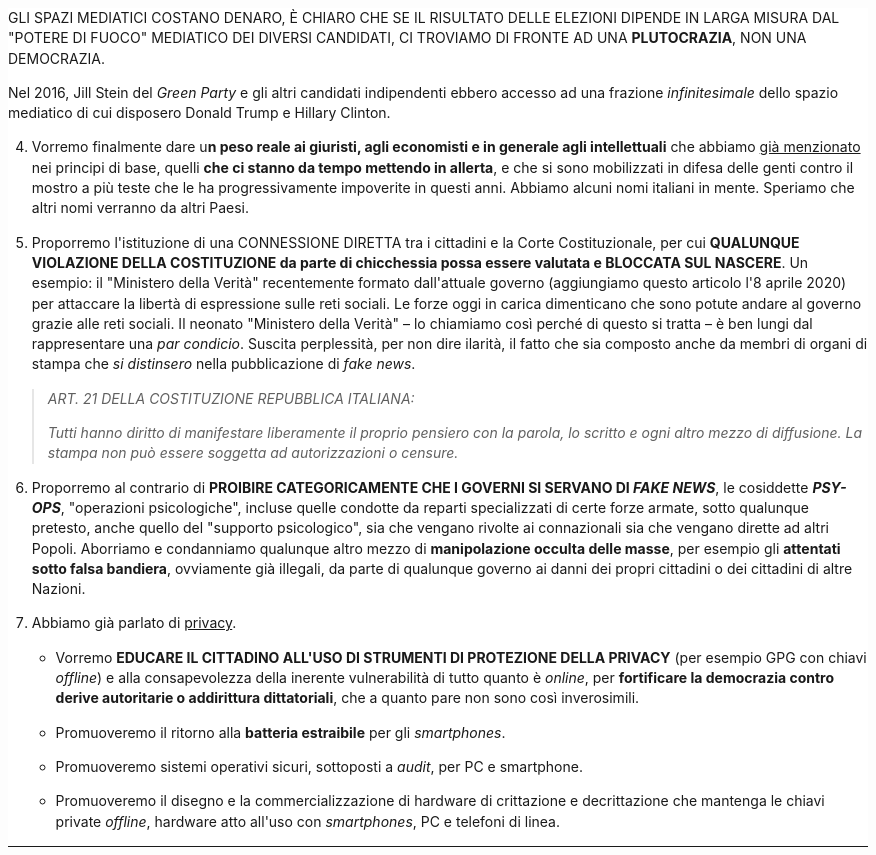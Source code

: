    GLI SPAZI MEDIATICI COSTANO DENARO, È CHIARO CHE SE IL RISULTATO DELLE ELEZIONI DIPENDE IN LARGA MISURA DAL "POTERE DI FUOCO" MEDIATICO DEI DIVERSI CANDIDATI, CI TROVIAMO DI FRONTE AD UNA **PLUTOCRAZIA**, NON UNA DEMOCRAZIA.
   
   Nel 2016, Jill Stein del *Green Party* e gli altri candidati indipendenti ebbero accesso ad una frazione *infinitesimale* dello spazio mediatico di cui disposero Donald Trump e Hillary Clinton.

4. <a name="progr_economisti_intellettuali"></a>
   Vorremo finalmente dare u**n peso reale ai giuristi, agli economisti e in generale agli intellettuali** che abbiamo [già menzionato](#princ_economisti_intellettuali) nei principi di base, quelli **che ci stanno da tempo mettendo in allerta**, e che si sono mobilizzati in difesa delle genti contro il mostro a più teste che le ha progressivamente impoverite in questi anni.
   Abbiamo alcuni nomi italiani in mente. Speriamo che altri nomi verranno da altri Paesi.

5. Proporremo l'istituzione di una CONNESSIONE DIRETTA tra i cittadini e la Corte Costituzionale, per cui **QUALUNQUE VIOLAZIONE DELLA COSTITUZIONE da parte di chicchessia possa essere valutata e BLOCCATA SUL NASCERE**.
   Un esempio: il "Ministero della Verità" recentemente formato dall'attuale governo (aggiungiamo questo articolo l'8 aprile 2020) per attaccare la libertà di espressione sulle reti sociali. Le forze oggi in carica dimenticano che sono potute andare al governo grazie alle reti sociali. Il neonato "Ministero della Verità" – lo chiamiamo così perché di questo si tratta – è ben lungi dal rappresentare una *par condicio*. Suscita perplessità, per non dire ilarità, il fatto che sia composto anche da membri di organi di stampa che *si distinsero* nella pubblicazione di *fake news*.

> *ART. 21 DELLA COSTITUZIONE REPUBBLICA ITALIANA:*
> 
> *Tutti hanno diritto di manifestare liberamente il proprio pensiero con la
> parola, lo scritto e ogni altro mezzo di diffusione.
> La stampa non può essere soggetta ad autorizzazioni o censure.*

6. Proporremo al contrario di **PROIBIRE CATEGORICAMENTE CHE I GOVERNI SI SERVANO DI *FAKE NEWS***, le cosiddette ***PSY-OPS***, "operazioni psicologiche", incluse quelle condotte da reparti specializzati di certe forze armate, sotto qualunque pretesto, anche quello del "supporto psicologico", sia che vengano rivolte ai connazionali sia che vengano dirette ad altri Popoli.
   Aborriamo e condanniamo qualunque altro mezzo di **manipolazione occulta delle masse**, per esempio gli **attentati sotto falsa bandiera**, ovviamente già illegali, da parte di qualunque governo ai danni dei propri cittadini o dei cittadini di altre Nazioni.

7. <a name="progr_privacy"></a>
   Abbiamo già parlato di [privacy](#princ_privacy).
   
   + Vorremo **EDUCARE IL CITTADINO ALL'USO DI STRUMENTI DI PROTEZIONE DELLA PRIVACY** (per esempio GPG con chiavi *offline*) e alla consapevolezza della inerente vulnerabilità di tutto quanto è *online*, per **fortificare la democrazia contro derive autoritarie o addirittura dittatoriali**, che a quanto pare non sono così inverosimili.
   
   + Promuoveremo il ritorno alla **batteria estraibile** per gli *smartphones*.
   
   + Promuoveremo sistemi operativi sicuri, sottoposti a *audit*, per PC e smartphone.
   
   + Promuoveremo il disegno e la commercializzazione di hardware di crittazione e decrittazione che mantenga le chiavi private *offline*, hardware atto all'uso con *smartphones*, PC e telefoni di linea.

---
